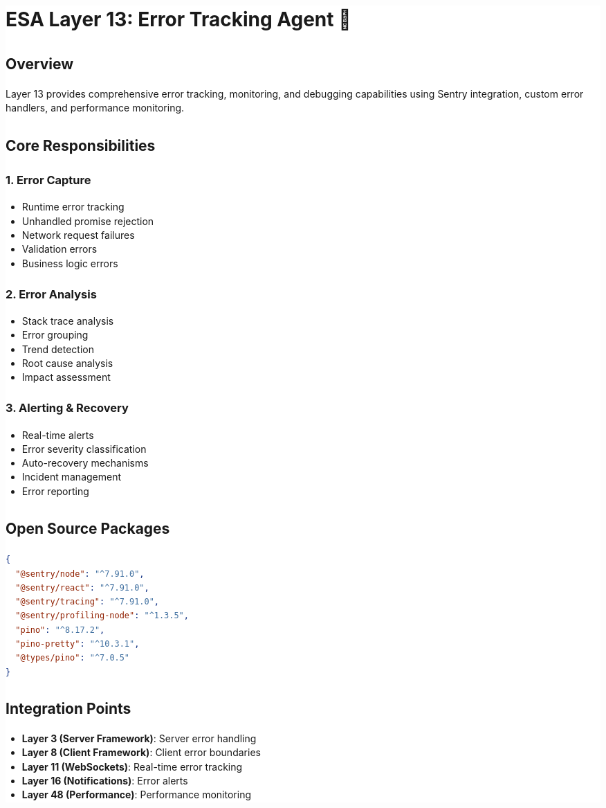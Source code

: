 # ESA Layer 13: Error Tracking Agent 🐛

## Overview
Layer 13 provides comprehensive error tracking, monitoring, and debugging capabilities using Sentry integration, custom error handlers, and performance monitoring.

## Core Responsibilities

### 1. Error Capture
- Runtime error tracking
- Unhandled promise rejection
- Network request failures
- Validation errors
- Business logic errors

### 2. Error Analysis
- Stack trace analysis
- Error grouping
- Trend detection
- Root cause analysis
- Impact assessment

### 3. Alerting & Recovery
- Real-time alerts
- Error severity classification
- Auto-recovery mechanisms
- Incident management
- Error reporting

## Open Source Packages

```json
{
  "@sentry/node": "^7.91.0",
  "@sentry/react": "^7.91.0",
  "@sentry/tracing": "^7.91.0",
  "@sentry/profiling-node": "^1.3.5",
  "pino": "^8.17.2",
  "pino-pretty": "^10.3.1",
  "@types/pino": "^7.0.5"
}
```

## Integration Points

- **Layer 3 (Server Framework)**: Server error handling
- **Layer 8 (Client Framework)**: Client error boundaries
- **Layer 11 (WebSockets)**: Real-time error tracking
- **Layer 16 (Notifications)**: Error alerts
- **Layer 48 (Performance)**: Performance monitoring
